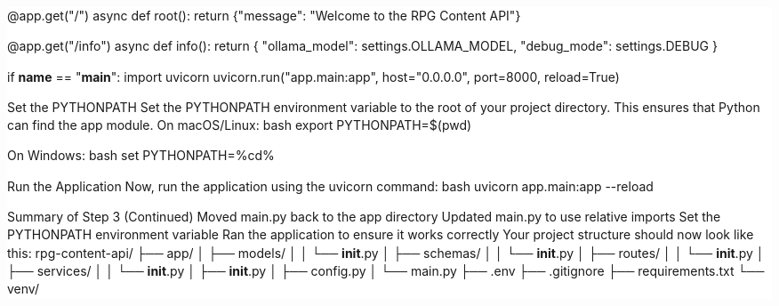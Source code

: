 @app.get("/")
async def root():
    return {"message": "Welcome to the RPG Content API"}

@app.get("/info")
async def info():
    return {
        "ollama_model": settings.OLLAMA_MODEL,
        "debug_mode": settings.DEBUG
    }

if __name__ == "__main__":
    import uvicorn
    uvicorn.run("app.main:app", host="0.0.0.0", port=8000, reload=True)

Set the PYTHONPATH
Set the PYTHONPATH environment variable to the root of your project directory. This ensures that Python can find the app module.
On macOS/Linux:
bash
export PYTHONPATH=$(pwd)

On Windows:
bash
set PYTHONPATH=%cd%

Run the Application
Now, run the application using the uvicorn command:
bash
uvicorn app.main:app --reload

Summary of Step 3 (Continued)
Moved main.py back to the app directory
Updated main.py to use relative imports
Set the PYTHONPATH environment variable
Ran the application to ensure it works correctly
Your project structure should now look like this:
rpg-content-api/
├── app/
│   ├── models/
│   │   └── __init__.py
│   ├── schemas/
│   │   └── __init__.py
│   ├── routes/
│   │   └── __init__.py
│   ├── services/
│   │   └── __init__.py
│   ├── __init__.py
│   ├── config.py
│   └── main.py
├── .env
├── .gitignore
├── requirements.txt
└── venv/
